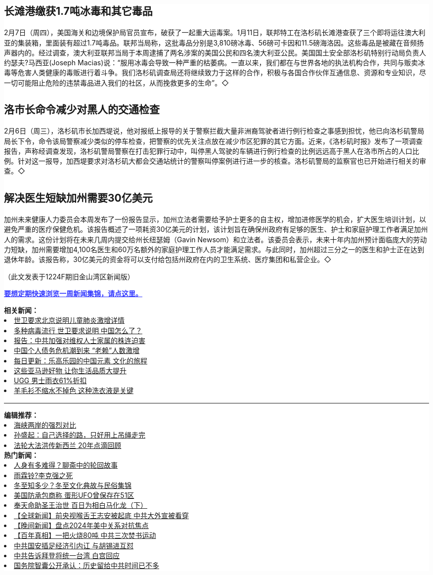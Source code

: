 <h2>长滩港缴获1.7吨冰毒和其它毒品</h2>
<p>2月7日（周四），美国海关和边境保护局官员宣布，破获了一起重大运毒案。1月11日，联邦特工在洛杉矶长滩港查获了三个即将运往澳大利亚的集装箱，里面装有超过1.7吨毒品。联邦当局称，这批毒品分别是3,810磅冰毒、56磅可卡因和11.5磅海洛因。这些毒品是被藏在音频扬声器内的。经过调查，澳大利亚联邦当局于本周逮捕了两名涉案的美国公民和四名澳大利亚公民。美国国土安全部洛杉矶特别行动局负责人约瑟夫?马西亚(Joseph Macias)说：“服用冰毒会导致一种严重的枯萎病。一直以来，我们都在与世界各地的执法机构合作，共同与贩卖冰毒等危害人类健康的毒贩进行着斗争。我们洛杉矶调查局还将继续致力于这样的合作，积极与各国合作伙伴互通信息、资源和专业知识，尽一切可能阻止危险的违禁毒品进入我们的社区，从而挽救更多的生命”。◇</p>
<h2>洛市长命令减少对黑人的交通检查</h2>
<p>2月6日（周三），洛杉矶市长加西堤说，他对报纸上报导的关于警察拦截大量非洲裔驾驶者进行例行检查之事感到担忧，他已向洛杉矶警局局长下令，命令该局警察减少类似的停车检查，把警察的优先关注点放在减少市区犯罪的其它方面。近来，《洛杉矶时报》发布了一项调查报告，声称经调查发现，洛杉矶警局警察在打击犯罪行动中，叫停黑人驾驶的车辆进行例行检查的比例远远高于黑人在洛市所占的人口比例。针对这一报导，加西堤要求对洛杉矶大都会交通站统计的警察叫停案例进行进一步的核查。洛杉矶警局的监察官也已开始进行相关的审查。◇</p>
<h2>解决医生短缺加州需要30亿美元</h2>
<p>加州未来健康人力委员会本周发布了一份报告显示，加州立法者需要给予护士更多的自主权，增加进修医学的机会，扩大医生培训计划，以避免严重的医疗保健危机。该报告概述了一项耗资30亿美元的计划，该计划旨在确保州政府有足够的医生、护士和家庭护理工作者满足加州人的需求。这份计划将在未来几周内提交给州长纽瑟姆（Gavin Newsom）和立法者。该委员会表示，未来十年内加州预计面临庞大的劳动力短缺，加州需要增加4,100名医生和60万名额外的家庭护理工作人员才能满足需求。与此同时，加州超过三分之一的医生和护士正在达到退休年龄。该报告称，30亿美元的资金将可以支付给包括州政府在内的卫生系统、医疗集团和私营企业。◇</p>
<p>（此文发表于1224F期旧金山湾区新闻版）</p>
<p><b><a style="color: #3339ff;" href="http://zipsurvey.com/Survey.aspx?suid=79300&amp;key=4EF2EA2A">要想定期快速浏览一周新闻集锦，请点这里。</a></b></p>
<strong>相关新闻：</strong>
<li><a href="https://github.com/19920513/djy/blob/master/gb/23/11/23/n14122274.md#1">世卫要求北京说明儿童肺炎激增详情</a></li>
<li><a href="https://github.com/19920513/djy/blob/master/gb/23/11/23/n14122504.md#1">多种病毒流行 世卫要求说明 中国怎么了？</a></li>
<li><a href="https://github.com/19920513/djy/blob/master/gb/23/12/11/n14134360.md#1">报告：中共加强对维权人士家属的株连迫害</a></li>
<li><a href="https://github.com/19920513/djy/blob/master/gb/23/12/5/n14130100.md#1">中国个人债务危机潮到来 “老赖”人数激增</a></li>
<li><a href="https://github.com/19920513/djy/blob/master/gb/23/11/21/n14121397.md#1">每日更新：乐高乐园的中国元素 文化的旅程</a></li>
<li><a href="https://github.com/19920513/djy/blob/master/gb/23/12/21/n14141316.md#1">这些亚马逊好物 让你生活品质大提升</a></li>
<li><a href="https://github.com/19920513/djy/blob/master/gb/23/11/15/n14117110.md#1">UGG 男士雨衣61%折扣</a></li>
<li><a href="https://github.com/19920513/djy/blob/master/gb/23/12/12/n14135076.md#1">羊毛衫不缩水不掉色 这种洗衣液是关键</a></li>
<hr>
<strong>编辑推荐：</strong>
<li><a href="https://github.com/19920513/djy/blob/master/gb/8/12/18/n2367165.md?dfh#1" target="_blank">海峡两岸的强烈对比</a></li><li><a href="https://github.com/19920513/djy/blob/master/gb/18/6/27/n10515765.md#1" target="_blank">孙盛起：自己选择的路，只好用上吊绳走完</a></li><li><a href="https://github.com/19920513/djy/blob/master/gb/17/4/30/n9092520.md#1" target="_blank">法轮大法洪传新西兰 20年点滴回顾</a></li>
<strong>热门新闻：</strong>
<li><a href="https://github.com/19920513/djy/blob/master/gb/23/12/8/n14132234.md#1">人身有多难得？聊斋中的轮回故事</a></li>
<li><a href="https://github.com/19920513/djy/blob/master/gb/23/11/20/n14119976.md#1">雨霖铃?李克强之死</a></li>
<li><a href="https://github.com/19920513/djy/blob/master/gb/23/12/18/n14138664.md#1">冬至知多少？冬至文化典故与民俗集锦</a></li>
<li><a href="https://github.com/19920513/djy/blob/master/gb/23/12/17/n14137969.md#1">美国防承包商称 蛋形UFO曾保存在51区</a></li>
<li><a href="https://github.com/19920513/djy/blob/master/gb/23/11/30/n14127129.md#1">奉天命助圣王治世 百日为相白马化龙（下）</a></li>
<li><a href="https://github.com/19920513/djy/blob/master/gb/23/12/22/n14141715.md#1">【全球新闻】前央视喉舌王志安被起底 中共大外宣被看穿</a></li>
<li><a href="https://github.com/19920513/djy/blob/master/gb/23/12/22/n14141713.md#1">【晚间新闻】盘点2024年美中关系对抗焦点</a></li>
<li><a href="https://github.com/19920513/djy/blob/master/gb/23/12/20/n14140545.md#1">【百年真相】一把火烧80吨 中共三次焚书运动</a></li>
<li><a href="https://github.com/19920513/djy/blob/master/gb/23/12/20/n14140113.md#1">中共国安插足经济引内讧 与胡锡进互怼</a></li>
<li><a href="https://github.com/19920513/djy/blob/master/gb/23/12/20/n14140579.md#1">中共告诉拜登将统一台湾 白宫回应</a></li>
<li><a href="https://github.com/19920513/djy/blob/master/gb/23/12/20/n14140541.md#1">国务院智囊公开承认：历史留给中共时间已不多</a></li>
